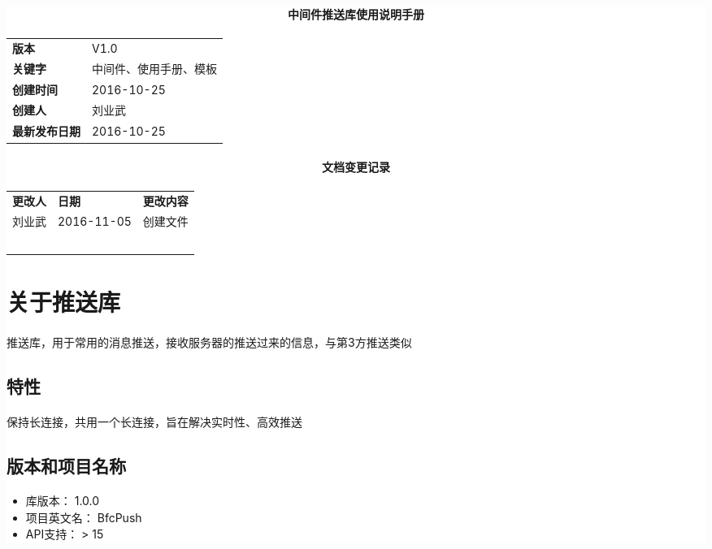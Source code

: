 <center><h4>中间件推送库使用说明手册</h4>
<table>
	<tr>
		<td><b>版本</b></td>
		<td>V1.0</td>		
	</tr>
	<tr>
		<td><b>关键字</b></td>
		<td>中间件、使用手册、模板</td>		
	</tr>
	<tr>
		<td><b>创建时间</b></td>
		<td>2016-10-25</td>		
	</tr>
	<tr>
		<td><b>创建人</b></td>
		<td>刘业武</td>		
	</tr>
	<tr>
		<td><b>最新发布日期</b></td>
		<td>2016-10-25</td>		
	</tr>
</table></center>
<center><h4>文档变更记录</h4>
<table>
	<tr>
		<td><b>更改人</b></td>
		<td><b>日期</b></td>
		<td><b>更改内容</b></td>		
	</tr>
	<tr>
		<td>刘业武</td>
		<td>2016-11-05</td>
		<td>创建文件</td>		
	</tr>
	<tr>
		<td>&emsp;</td>
		<td>&emsp;</td>
		<td>&emsp;</td>		
	</tr>
</table></center> 

# 关于推送库
推送库，用于常用的消息推送，接收服务器的推送过来的信息，与第3方推送类似

## 特性
保持长连接，共用一个长连接，旨在解决实时性、高效推送

## 版本和项目名称
- 库版本： 1.0.0
- 项目英文名： BfcPush
- API支持： > 15
